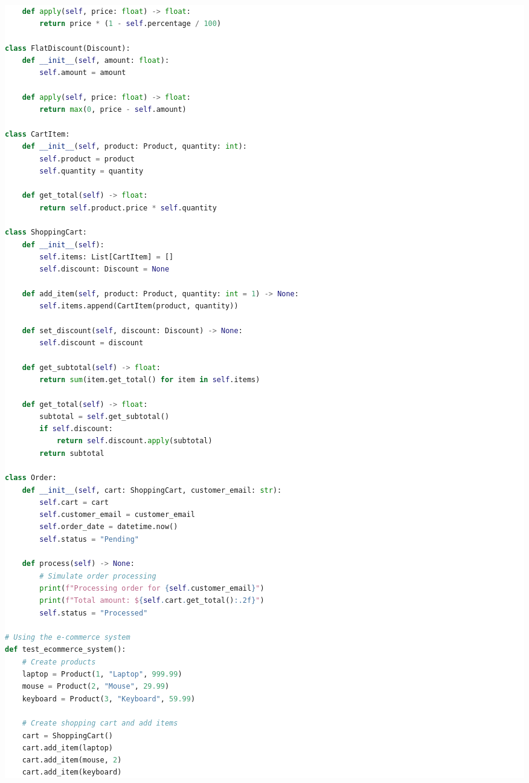 ```python
    def apply(self, price: float) -> float:
        return price * (1 - self.percentage / 100)

class FlatDiscount(Discount):
    def __init__(self, amount: float):
        self.amount = amount
    
    def apply(self, price: float) -> float:
        return max(0, price - self.amount)

class CartItem:
    def __init__(self, product: Product, quantity: int):
        self.product = product
        self.quantity = quantity
    
    def get_total(self) -> float:
        return self.product.price * self.quantity

class ShoppingCart:
    def __init__(self):
        self.items: List[CartItem] = []
        self.discount: Discount = None
    
    def add_item(self, product: Product, quantity: int = 1) -> None:
        self.items.append(CartItem(product, quantity))
    
    def set_discount(self, discount: Discount) -> None:
        self.discount = discount
    
    def get_subtotal(self) -> float:
        return sum(item.get_total() for item in self.items)
    
    def get_total(self) -> float:
        subtotal = self.get_subtotal()
        if self.discount:
            return self.discount.apply(subtotal)
        return subtotal

class Order:
    def __init__(self, cart: ShoppingCart, customer_email: str):
        self.cart = cart
        self.customer_email = customer_email
        self.order_date = datetime.now()
        self.status = "Pending"
    
    def process(self) -> None:
        # Simulate order processing
        print(f"Processing order for {self.customer_email}")
        print(f"Total amount: ${self.cart.get_total():.2f}")
        self.status = "Processed"

# Using the e-commerce system
def test_ecommerce_system():
    # Create products
    laptop = Product(1, "Laptop", 999.99)
    mouse = Product(2, "Mouse", 29.99)
    keyboard = Product(3, "Keyboard", 59.99)
    
    # Create shopping cart and add items
    cart = ShoppingCart()
    cart.add_item(laptop)
    cart.add_item(mouse, 2)
    cart.add_item(keyboard)
```